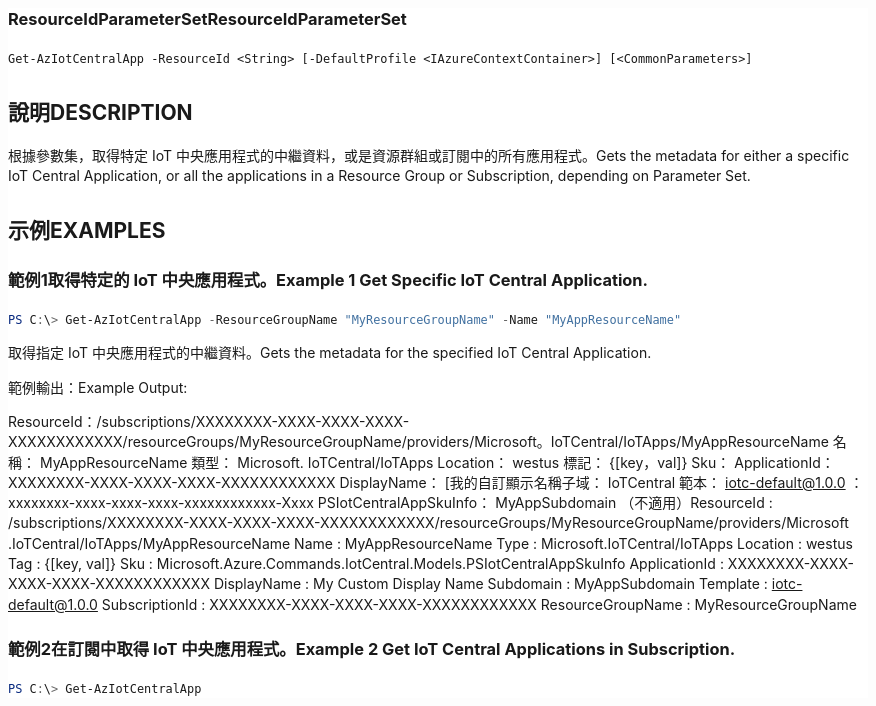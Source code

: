 ### <span data-ttu-id="35c11-107">ResourceIdParameterSet</span><span class="sxs-lookup"><span data-stu-id="35c11-107">ResourceIdParameterSet</span></span>
```
Get-AzIotCentralApp -ResourceId <String> [-DefaultProfile <IAzureContextContainer>] [<CommonParameters>]
```

## <span data-ttu-id="35c11-108">說明</span><span class="sxs-lookup"><span data-stu-id="35c11-108">DESCRIPTION</span></span>
<span data-ttu-id="35c11-109">根據參數集，取得特定 IoT 中央應用程式的中繼資料，或是資源群組或訂閱中的所有應用程式。</span><span class="sxs-lookup"><span data-stu-id="35c11-109">Gets the metadata for either a specific IoT Central Application, or all the applications in a Resource Group or Subscription, depending on Parameter Set.</span></span> 

## <span data-ttu-id="35c11-110">示例</span><span class="sxs-lookup"><span data-stu-id="35c11-110">EXAMPLES</span></span>

### <span data-ttu-id="35c11-111">範例1取得特定的 IoT 中央應用程式。</span><span class="sxs-lookup"><span data-stu-id="35c11-111">Example 1 Get Specific IoT Central Application.</span></span>
```powershell
PS C:\> Get-AzIotCentralApp -ResourceGroupName "MyResourceGroupName" -Name "MyAppResourceName"
```

<span data-ttu-id="35c11-112">取得指定 IoT 中央應用程式的中繼資料。</span><span class="sxs-lookup"><span data-stu-id="35c11-112">Gets the metadata for the specified IoT Central Application.</span></span>

<span data-ttu-id="35c11-113">範例輸出：</span><span class="sxs-lookup"><span data-stu-id="35c11-113">Example Output:</span></span>

<span data-ttu-id="35c11-114">ResourceId：/subscriptions/XXXXXXXX-XXXX-XXXX-XXXX-XXXXXXXXXXXX/resourceGroups/MyResourceGroupName/providers/Microsoft。IoTCentral/IoTApps/MyAppResourceName 名稱： MyAppResourceName 類型： Microsoft. IoTCentral/IoTApps Location： westus 標記： {[key，val]} Sku： ApplicationId： XXXXXXXX-XXXX-XXXX-XXXX-XXXXXXXXXXXX DisplayName： [我的自訂顯示名稱子域： IoTCentral 範本： iotc-default@1.0.0 ： xxxxxxxx-xxxx-xxxx-xxxx-xxxxxxxxxxxx-Xxxx PSIotCentralAppSkuInfo： MyAppSubdomain （不適用）</span><span class="sxs-lookup"><span data-stu-id="35c11-114">ResourceId        : /subscriptions/XXXXXXXX-XXXX-XXXX-XXXX-XXXXXXXXXXXX/resourceGroups/MyResourceGroupName/providers/Microsoft .IoTCentral/IoTApps/MyAppResourceName Name              : MyAppResourceName Type              : Microsoft.IoTCentral/IoTApps Location          : westus Tag               : {[key, val]} Sku               : Microsoft.Azure.Commands.IotCentral.Models.PSIotCentralAppSkuInfo ApplicationId     : XXXXXXXX-XXXX-XXXX-XXXX-XXXXXXXXXXXX DisplayName       : My Custom Display Name Subdomain         : MyAppSubdomain Template          : iotc-default@1.0.0 SubscriptionId    : XXXXXXXX-XXXX-XXXX-XXXX-XXXXXXXXXXXX ResourceGroupName : MyResourceGroupName</span></span>

### <span data-ttu-id="35c11-115">範例2在訂閱中取得 IoT 中央應用程式。</span><span class="sxs-lookup"><span data-stu-id="35c11-115">Example 2 Get IoT Central Applications in Subscription.</span></span>
```powershell
PS C:\> Get-AzIotCentralApp
```
